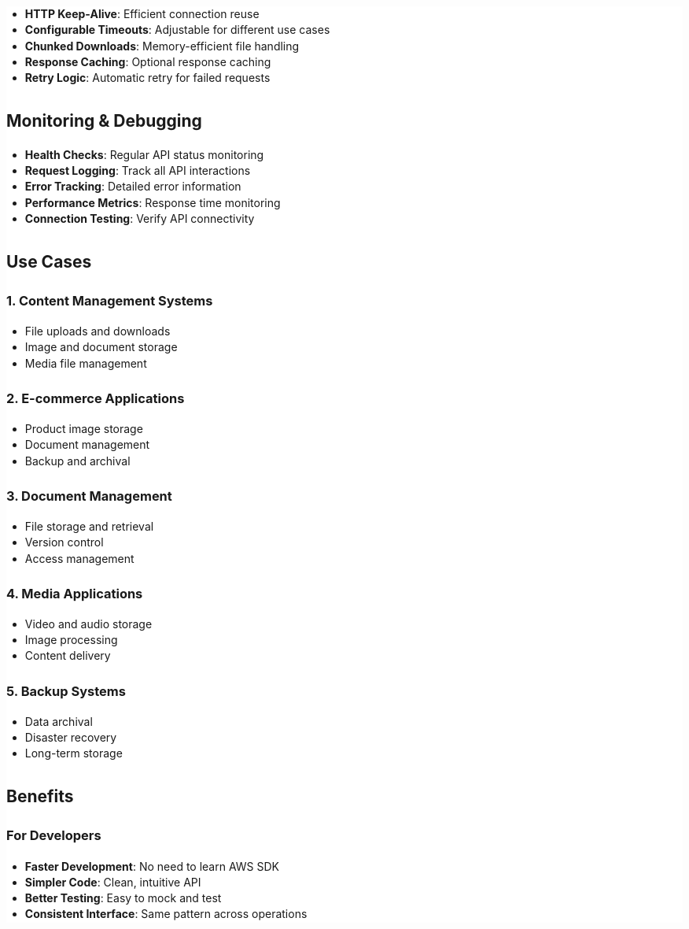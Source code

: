 - **HTTP Keep-Alive**: Efficient connection reuse
- **Configurable Timeouts**: Adjustable for different use cases
- **Chunked Downloads**: Memory-efficient file handling
- **Response Caching**: Optional response caching
- **Retry Logic**: Automatic retry for failed requests

## Monitoring & Debugging

- **Health Checks**: Regular API status monitoring
- **Request Logging**: Track all API interactions
- **Error Tracking**: Detailed error information
- **Performance Metrics**: Response time monitoring
- **Connection Testing**: Verify API connectivity

## Use Cases

### 1. **Content Management Systems**
- File uploads and downloads
- Image and document storage
- Media file management

### 2. **E-commerce Applications**
- Product image storage
- Document management
- Backup and archival

### 3. **Document Management**
- File storage and retrieval
- Version control
- Access management

### 4. **Media Applications**
- Video and audio storage
- Image processing
- Content delivery

### 5. **Backup Systems**
- Data archival
- Disaster recovery
- Long-term storage

## Benefits

### For Developers
- **Faster Development**: No need to learn AWS SDK
- **Simpler Code**: Clean, intuitive API
- **Better Testing**: Easy to mock and test
- **Consistent Interface**: Same pattern across operations

